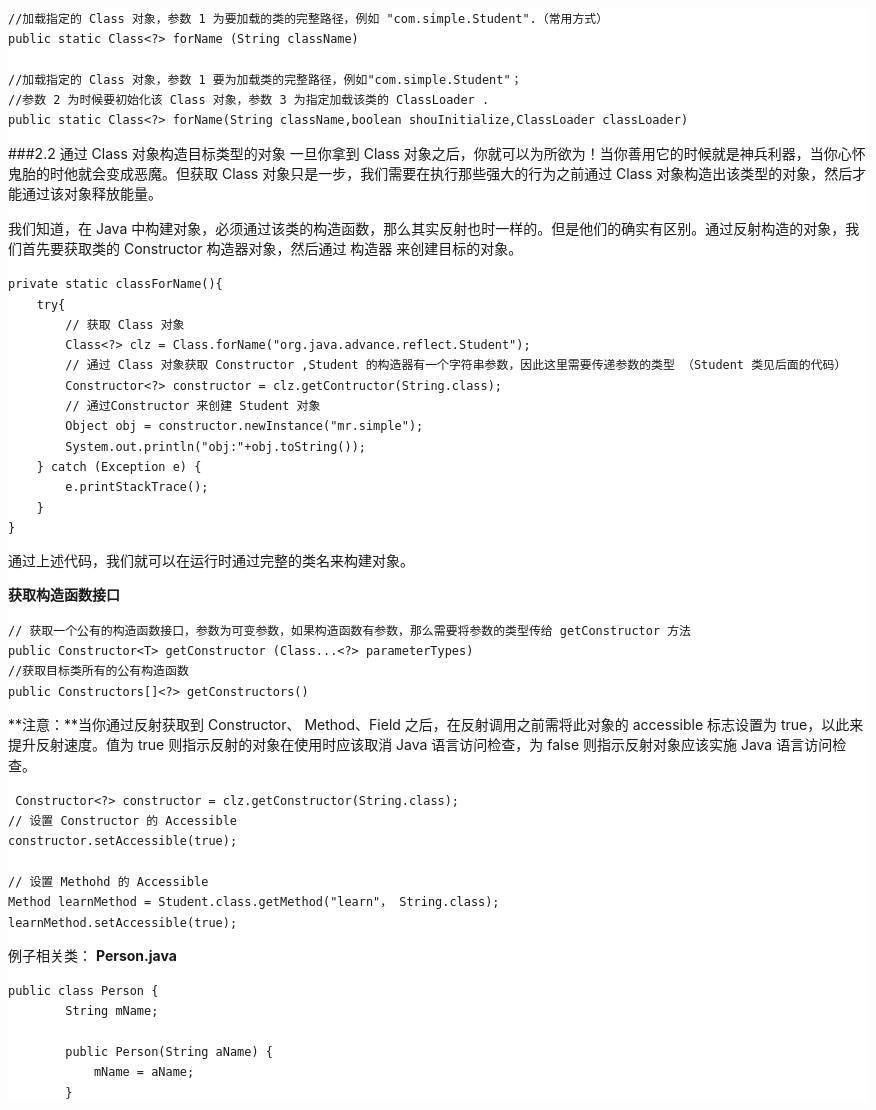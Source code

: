 	//加载指定的 Class 对象，参数 1 为要加载的类的完整路径，例如 "com.simple.Student".（常用方式）
	public static Class<?> forName (String className)

	//加载指定的 Class 对象，参数 1 要为加载类的完整路径，例如"com.simple.Student"；
	//参数 2 为时候要初始化该 Class 对象，参数 3 为指定加载该类的 ClassLoader .
	public static Class<?> forName(String className,boolean shouInitialize,ClassLoader classLoader)

###2.2 通过 Class 对象构造目标类型的对象
一旦你拿到 Class 对象之后，你就可以为所欲为！当你善用它的时候就是神兵利器，当你心怀鬼胎的时他就会变成恶魔。但获取 Class 对象只是一步，我们需要在执行那些强大的行为之前通过 Class 对象构造出该类型的对象，然后才能通过该对象释放能量。

我们知道，在 Java 中构建对象，必须通过该类的构造函数，那么其实反射也时一样的。但是他们的确实有区别。通过反射构造的对象，我们首先要获取类的 Constructor 构造器对象，然后通过 构造器 来创建目标的对象。

	private static classForName(){
		try{
			// 获取 Class 对象
			Class<?> clz = Class.forName("org.java.advance.reflect.Student");
			// 通过 Class 对象获取 Constructor ,Student 的构造器有一个字符串参数，因此这里需要传递参数的类型 （Student 类见后面的代码）
			Constructor<?> constructor = clz.getContructor(String.class);
			// 通过Constructor 来创建 Student 对象
			Object obj = constructor.newInstance("mr.simple");
			System.out.println("obj:"+obj.toString());
		} catch (Exception e) {
			e.printStackTrace();
		}
	}
通过上述代码，我们就可以在运行时通过完整的类名来构建对象。

**获取构造函数接口**

	// 获取一个公有的构造函数接口，参数为可变参数，如果构造函数有参数，那么需要将参数的类型传给 getConstructor 方法
	public Constructor<T> getConstructor (Class...<?> parameterTypes)
	//获取目标类所有的公有构造函数
	public Constructors[]<?> getConstructors()
**注意：**当你通过反射获取到 Constructor、 Method、Field 之后，在反射调用之前需将此对象的 accessible 标志设置为 true，以此来提升反射速度。值为 true 则指示反射的对象在使用时应该取消 Java 语言访问检查，为 false 则指示反射对象应该实施 Java 语言访问检查。
	 
	 Constructor<?> constructor = clz.getConstructor(String.class);
	// 设置 Constructor 的 Accessible
   	constructor.setAccessible(true);

   	// 设置 Methohd 的 Accessible
   	Method learnMethod = Student.class.getMethod("learn"， String.class);
   	learnMethod.setAccessible(true);

例子相关类：
**Person.java**
	
	public class Person {
    		String mName;

    		public Person(String aName) {
        		mName = aName;
    		}
